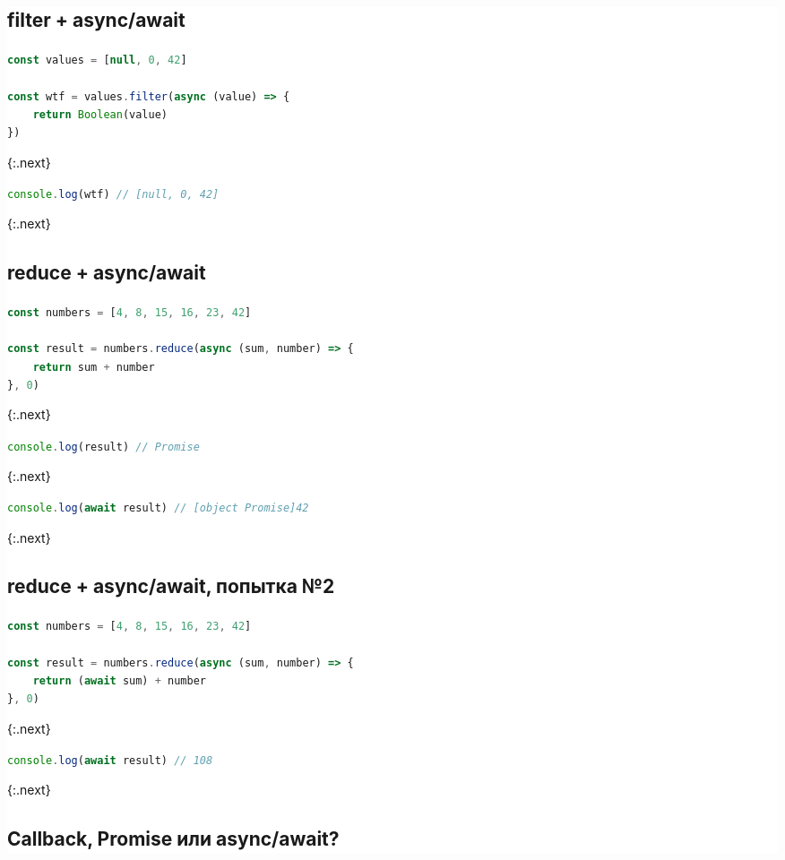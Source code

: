 ## filter + async/await

```js
const values = [null, 0, 42]

const wtf = values.filter(async (value) => {
    return Boolean(value)
})
```
{:.next}

```js
console.log(wtf) // [null, 0, 42]
```
{:.next}

## reduce + async/await

```js
const numbers = [4, 8, 15, 16, 23, 42]

const result = numbers.reduce(async (sum, number) => {
    return sum + number
}, 0)
```
{:.next}

```js
console.log(result) // Promise
```
{:.next}

```js
console.log(await result) // [object Promise]42
```
{:.next}

## reduce + async/await, попытка №2

```js
const numbers = [4, 8, 15, 16, 23, 42]

const result = numbers.reduce(async (sum, number) => {
    return (await sum) + number
}, 0)
```
{:.next}

```js
console.log(await result) // 108
```
{:.next}

## Callback, Promise или async/await?
